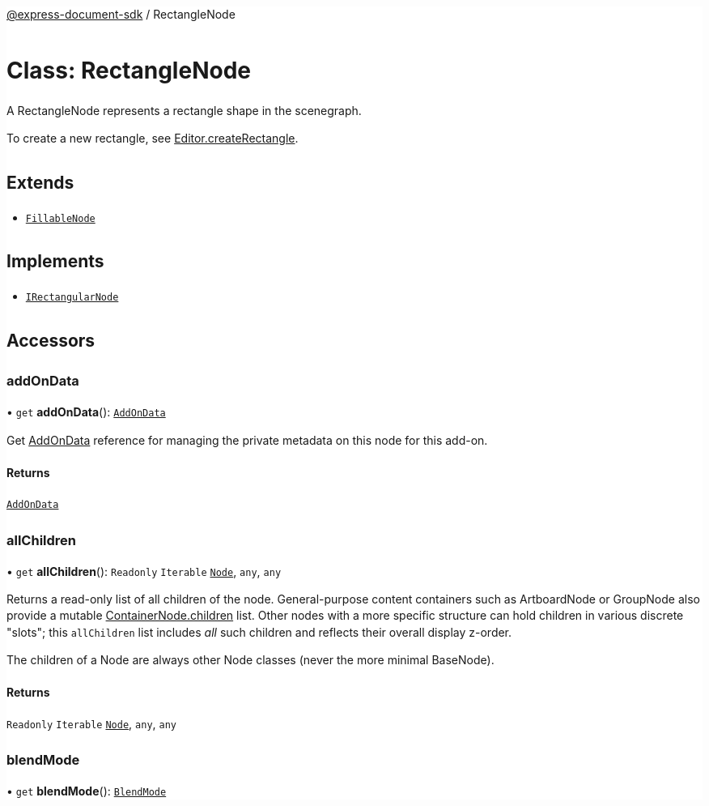 [@express-document-sdk](../overview.md) / RectangleNode

# Class: RectangleNode

A RectangleNode represents a rectangle shape in the scenegraph.

To create a new rectangle, see [Editor.createRectangle](editor.md#createrectangle).

## Extends

-   [`FillableNode`](fillable-node.md)

## Implements

-   [`IRectangularNode`](../interfaces/i-rectangular-node.md)

## Accessors

### addOnData

• `get` **addOnData**(): [`AddOnData`](add-on-data.md)

Get [AddOnData](add-on-data.md) reference for managing the private metadata on this node for this add-on.

#### Returns

[`AddOnData`](add-on-data.md)

<HorizontalLine />

### allChildren

• `get` **allChildren**(): `Readonly` `Iterable` [`Node`](node.md), `any`, `any`

Returns a read-only list of all children of the node. General-purpose content containers such as ArtboardNode or
GroupNode also provide a mutable [ContainerNode.children](../interfaces/container-node.md#children) list. Other nodes with a more specific structure can
hold children in various discrete "slots"; this `allChildren` list includes _all_ such children and reflects their
overall display z-order.

The children of a Node are always other Node classes (never the more minimal BaseNode).

#### Returns

`Readonly` `Iterable` [`Node`](node.md), `any`, `any`

<HorizontalLine />

### blendMode

• `get` **blendMode**(): [`BlendMode`](../enumerations/blend-mode.md)
